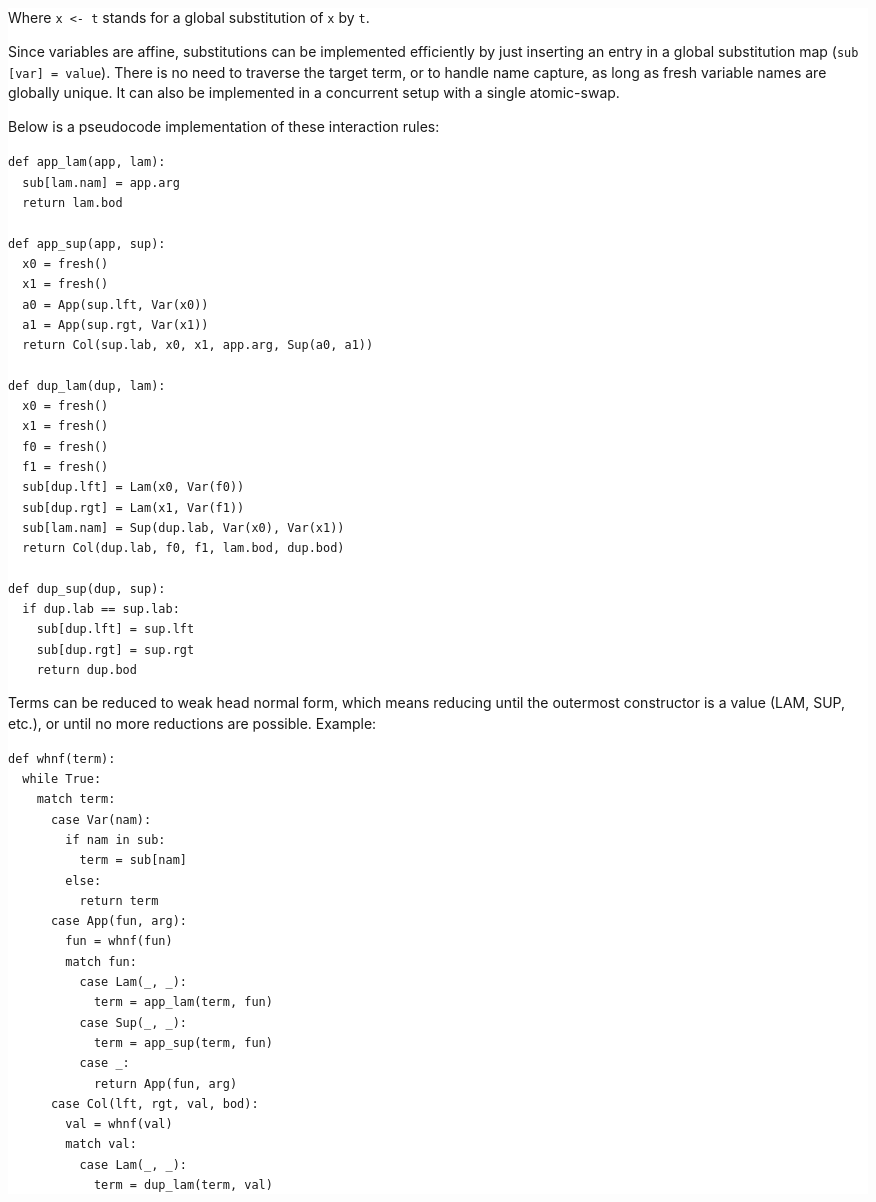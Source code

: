 Where `x <- t` stands for a global substitution of `x` by `t`.

Since variables are affine, substitutions can be implemented efficiently by just
inserting an entry in a global substitution map (`sub[var] = value`). There is
no need to traverse the target term, or to handle name capture, as long as fresh
variable names are globally unique. It can also be implemented in a concurrent
setup with a single atomic-swap.

Below is a pseudocode implementation of these interaction rules:

```
def app_lam(app, lam):
  sub[lam.nam] = app.arg
  return lam.bod

def app_sup(app, sup):
  x0 = fresh()
  x1 = fresh()
  a0 = App(sup.lft, Var(x0))
  a1 = App(sup.rgt, Var(x1))
  return Col(sup.lab, x0, x1, app.arg, Sup(a0, a1))

def dup_lam(dup, lam):
  x0 = fresh()
  x1 = fresh()
  f0 = fresh()
  f1 = fresh()
  sub[dup.lft] = Lam(x0, Var(f0))
  sub[dup.rgt] = Lam(x1, Var(f1))
  sub[lam.nam] = Sup(dup.lab, Var(x0), Var(x1))
  return Col(dup.lab, f0, f1, lam.bod, dup.bod)

def dup_sup(dup, sup):
  if dup.lab == sup.lab:
    sub[dup.lft] = sup.lft
    sub[dup.rgt] = sup.rgt
    return dup.bod
```

Terms can be reduced to weak head normal form, which means reducing until the
outermost constructor is a value (LAM, SUP, etc.), or until no more reductions
are possible. Example:

```
def whnf(term):
  while True:
    match term:
      case Var(nam):
        if nam in sub:
          term = sub[nam]
        else:
          return term
      case App(fun, arg):
        fun = whnf(fun)
        match fun:
          case Lam(_, _):
            term = app_lam(term, fun)
          case Sup(_, _):
            term = app_sup(term, fun)
          case _:
            return App(fun, arg)
      case Col(lft, rgt, val, bod):
        val = whnf(val)
        match val:
          case Lam(_, _):
            term = dup_lam(term, val)
```